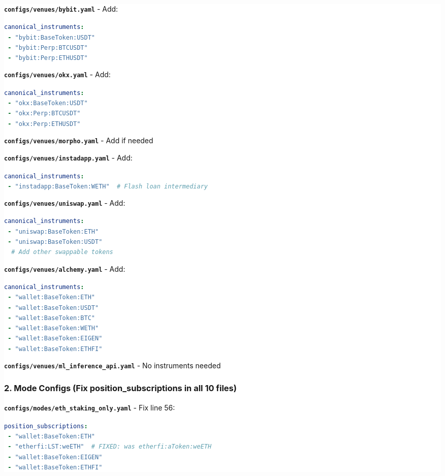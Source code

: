 **`configs/venues/bybit.yaml`** - Add:

```yaml
canonical_instruments:
 - "bybit:BaseToken:USDT"
 - "bybit:Perp:BTCUSDT"
 - "bybit:Perp:ETHUSDT"
```

**`configs/venues/okx.yaml`** - Add:

```yaml
canonical_instruments:
 - "okx:BaseToken:USDT"
 - "okx:Perp:BTCUSDT"
 - "okx:Perp:ETHUSDT"
```

**`configs/venues/morpho.yaml`** - Add if needed

**`configs/venues/instadapp.yaml`** - Add:

```yaml
canonical_instruments:
 - "instadapp:BaseToken:WETH"  # Flash loan intermediary
```

**`configs/venues/uniswap.yaml`** - Add:

```yaml
canonical_instruments:
 - "uniswap:BaseToken:ETH"
 - "uniswap:BaseToken:USDT"
  # Add other swappable tokens
```

**`configs/venues/alchemy.yaml`** - Add:

```yaml
canonical_instruments:
 - "wallet:BaseToken:ETH"
 - "wallet:BaseToken:USDT"
 - "wallet:BaseToken:BTC"
 - "wallet:BaseToken:WETH"
 - "wallet:BaseToken:EIGEN"
 - "wallet:BaseToken:ETHFI"
```

**`configs/venues/ml_inference_api.yaml`** - No instruments needed

### 2. Mode Configs (Fix position_subscriptions in all 10 files)

**`configs/modes/eth_staking_only.yaml`** - Fix line 56:

```yaml
position_subscriptions:
 - "wallet:BaseToken:ETH"
 - "etherfi:LST:weETH"  # FIXED: was etherfi:aToken:weETH
 - "wallet:BaseToken:EIGEN"
 - "wallet:BaseToken:ETHFI"
```

